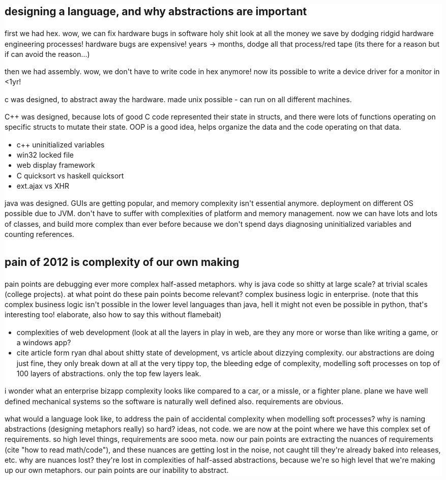 

## designing a language, and why abstractions are important

first we had hex. wow, we can fix hardware bugs in software holy shit look at all the money we save by dodging ridgid hardware engineering processes! hardware bugs are expensive! years -> months, dodge all that process/red tape (its there for a reason but if can avoid the reason...)

then we had assembly. wow, we don't have to write code in hex anymore! now its possible to write a device driver for a monitor in <1yr!

c was designed, to abstract away the hardware. made unix possible - can run on all different machines.

C++ was designed, because lots of good C code represented their state in structs, and there were lots of functions operating on specific structs to mutate their state. OOP is a good idea, helps organize the data and the code operating on that data.

- c++ uninitialized variables
- win32 locked file
- web display framework
- C quicksort vs haskell quicksort
- ext.ajax vs XHR

java was designed. GUIs are getting popular, and memory complexity isn't essential anymore. deployment on different OS possible due to JVM. don't have to suffer with complexities of platform and memory management. now we can have lots and lots of classes, and build more complex than ever before because we don't spend days diagnosing uninitialized variables and counting references.

## pain of 2012 is complexity of our own making

pain points are debugging ever more complex half-assed metaphors. why is java code so shitty at large scale? at trivial scales (college projects). at what point do these pain points become relevant? complex business logic in enterprise. (note that this complex business logic isn't possible in the lower level languages than java, hell it might not even be possible in python, that's interesting too! elaborate, also how to say this without flamebait)

- complexities of web development (look at all the layers in play in web, are they any more or worse than like writing a game, or a windows app?
- cite article form ryan dhal about shitty state of development, vs article about dizzying complexity. our abstractions are doing just fine, they only break down at all at the very tippy top, the bleeding edge of complexity, modelling soft processes on top of 100 layers of abstractions. only the top few layers leak.

i wonder what an enterprise bizapp complexity looks like compared to a car, or a missle, or a fighter plane. plane we have well defined mechanical systems so the software is naturally well defined also. requirements are obvious.

what would a language look like, to address the pain of accidental complexity when modelling soft processes? why is naming abstractions (designing metaphors really) so hard? ideas, not code. we are now at the point where we have this complex set of requirements. so high level things, requirements are sooo meta. now our pain points are extracting the nuances of requirements (cite "how to read math/code"), and these nuances are getting lost in the noise, not caught till they're already baked into releases, etc. why are nuances lost? they're lost in complexities of half-assed abstractions, because we're so high level that we're making up our own metaphors. our pain points are our inability to abstract.
